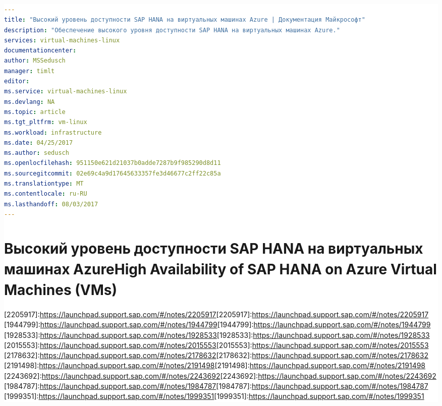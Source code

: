 ```yaml
---
title: "Высокий уровень доступности SAP HANA на виртуальных машинах Azure | Документация Майкрософт"
description: "Обеспечение высокого уровня доступности SAP HANA на виртуальных машинах Azure."
services: virtual-machines-linux
documentationcenter: 
author: MSSedusch
manager: timlt
editor: 
ms.service: virtual-machines-linux
ms.devlang: NA
ms.topic: article
ms.tgt_pltfrm: vm-linux
ms.workload: infrastructure
ms.date: 04/25/2017
ms.author: sedusch
ms.openlocfilehash: 951150e621d21037b0adde7287b9f985290d8d11
ms.sourcegitcommit: 02e69c4a9d17645633357fe3d46677c2ff22c85a
ms.translationtype: MT
ms.contentlocale: ru-RU
ms.lasthandoff: 08/03/2017
---
```

# <a name="high-availability-of-sap-hana-on-azure-virtual-machines-vms"></a><span data-ttu-id="b74ee-103">Высокий уровень доступности SAP HANA на виртуальных машинах Azure</span><span class="sxs-lookup"><span data-stu-id="b74ee-103">High Availability of SAP HANA on Azure Virtual Machines (VMs)</span></span>

[dbms-guide]:dbms-guide.md
[deployment-guide]:deployment-guide.md
[planning-guide]:planning-guide.md

<span data-ttu-id="b74ee-104">[2205917]:https://launchpad.support.sap.com/#/notes/2205917</span><span class="sxs-lookup"><span data-stu-id="b74ee-104">[2205917]:https://launchpad.support.sap.com/#/notes/2205917</span></span>
<span data-ttu-id="b74ee-105">[1944799]:https://launchpad.support.sap.com/#/notes/1944799</span><span class="sxs-lookup"><span data-stu-id="b74ee-105">[1944799]:https://launchpad.support.sap.com/#/notes/1944799</span></span>
<span data-ttu-id="b74ee-106">[1928533]:https://launchpad.support.sap.com/#/notes/1928533</span><span class="sxs-lookup"><span data-stu-id="b74ee-106">[1928533]:https://launchpad.support.sap.com/#/notes/1928533</span></span>
<span data-ttu-id="b74ee-107">[2015553]:https://launchpad.support.sap.com/#/notes/2015553</span><span class="sxs-lookup"><span data-stu-id="b74ee-107">[2015553]:https://launchpad.support.sap.com/#/notes/2015553</span></span>
<span data-ttu-id="b74ee-108">[2178632]:https://launchpad.support.sap.com/#/notes/2178632</span><span class="sxs-lookup"><span data-stu-id="b74ee-108">[2178632]:https://launchpad.support.sap.com/#/notes/2178632</span></span>
<span data-ttu-id="b74ee-109">[2191498]:https://launchpad.support.sap.com/#/notes/2191498</span><span class="sxs-lookup"><span data-stu-id="b74ee-109">[2191498]:https://launchpad.support.sap.com/#/notes/2191498</span></span>
<span data-ttu-id="b74ee-110">[2243692]:https://launchpad.support.sap.com/#/notes/2243692</span><span class="sxs-lookup"><span data-stu-id="b74ee-110">[2243692]:https://launchpad.support.sap.com/#/notes/2243692</span></span>
<span data-ttu-id="b74ee-111">[1984787]:https://launchpad.support.sap.com/#/notes/1984787</span><span class="sxs-lookup"><span data-stu-id="b74ee-111">[1984787]:https://launchpad.support.sap.com/#/notes/1984787</span></span>
<span data-ttu-id="b74ee-112">[1999351]:https://launchpad.support.sap.com/#/notes/1999351</span><span class="sxs-lookup"><span data-stu-id="b74ee-112">[1999351]:https://launchpad.support.sap.com/#/notes/1999351</span></span>
